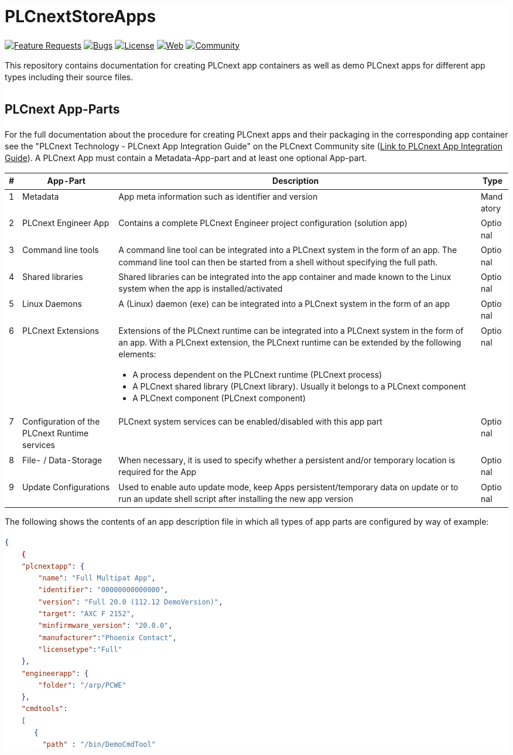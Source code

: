 # PLCnextStoreApps

[![Feature Requests](https://img.shields.io/github/issues/PLCnext/PLCnextAppExamples/feature-request.svg)](https://github.com/PLCnext/PLCnextAppExamples/issues?q=is%3Aopen+is%3Aissue+label%3Afeature-request+sort%3Areactions-%2B1-desc)
[![Bugs](https://img.shields.io/github/issues/PLCnext/PLCnextAppExamples/bug.svg)](https://github.com/PLCnext/PLCnextAppExamples/issues?utf8=✓&q=is%3Aissue+is%3Aopen+label%3Abug)
[![License](https://img.shields.io/badge/License-MIT-blue.svg)](LICENSE)
[![Web](https://img.shields.io/badge/PLCnext-Website-blue.svg)](https://www.phoenixcontact.com/plcnext)
[![Community](https://img.shields.io/badge/PLCnext-Community-blue.svg)](https://www.plcnext-community.net)

This repository contains documentation for creating PLCnext app containers as well as demo PLCnext apps for different app types including their source files.

## PLCnext App-Parts

For the full documentation about the procedure for creating PLCnext apps and their packaging in the corresponding app container see the "PLCnext Technology - PLCnext App Integration Guide" on the PLCnext Community site ([Link to PLCnext App Integration Guide](http://plcnext-app-integration-guide.s3-website.eu-central-1.amazonaws.com/)). A PLCnext App must contain a Metadata-App-part and at least one optional App-part.

| # | App-Part | Description | Type |
| ------ | ------ | ------ | ------ |
| 1 | Metadata | App meta information such as identifier and version  | Mandatory |
| 2 | PLCnext Engineer App | Contains a complete PLCnext Engineer project configuration (solution app) | Optional |
| 3 | Command line tools | A command line tool can be integrated into a PLCnext system in the form of an app. The command line tool can then be started from a shell without specifying the full path. | Optional |
| 4 | Shared libraries | Shared libraries can be integrated into the app container and made known to the Linux system when the app is installed/activated | Optional |
| 5 | Linux Daemons | A (Linux) daemon (exe) can be integrated into a PLCnext system in the form of an app | Optional |
| 6 | PLCnext Extensions | Extensions of the PLCnext runtime can be integrated into a PLCnext system in the form of an app. With a PLCnext extension, the PLCnext runtime can be extended by the following elements: <ul><li> A process dependent on the PLCnext runtime (PLCnext process) </li><li> A PLCnext shared library (PLCnext library). Usually it belongs to a PLCnext component </li><li> A PLCnext component (PLCnext component) </li><ul> | Optional |
| 7 | Configuration of the PLCnext Runtime services | PLCnext system services can be enabled/disabled with this app part | Optional |
| 8 | File- / Data-Storage | When necessary, it is used to specify whether a persistent and/or temporary location is required for the App | Optional |
| 9 | Update Configurations | Used to enable auto update mode, keep Apps persistent/temporary data on update or to run an update shell script after installing the new app version | Optional |

The following shows the contents of an app description file in which all types of app parts are configured by way of example:

```json
{
    {
    "plcnextapp": {
        "name": "Full Multipat App",
        "identifier": "00000000000000",
        "version": "Full 20.0 (112.12 DemoVersion)",
        "target": "AXC F 2152",
        "minfirmware_version": "20.0.0",
        "manufacturer":"Phoenix Contact",
        "licensetype":"Full"
    },
    "engineerapp": {
        "folder": "/arp/PCWE"
    },
    "cmdtools":
    [
       {
         "path" : "/bin/DemoCmdTool"
```